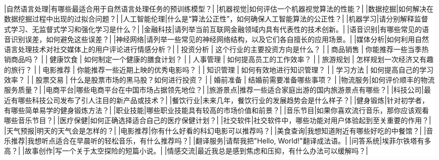 |自然语言处理|有哪些最适合用于自然语言处理任务的预训练模型？|
|机器视觉|如何评估一个机器视觉算法的性能？|
|数据挖掘|如何解决在数据挖掘过程中出现的过拟合问题？|
|人工智能伦理|什么是“算法公正性”，如何确保人工智能算法的公正性？|
|机器学习|请分别解释监督式学习、无监督式学习和强化学习是什么？|
|金融科技|请列举当前互联网金融领域内具有代表性的技术创新。|
|语音识别|有哪些常见的语音识别误差，如何避免这些误差？|
|神经网络|请列举一些常见的神经网络结构，以及它们各自擅长的应用场景。|
|媒体分析|如何利用自然语言处理技术对社交媒体上的用户评论进行情感分析？|
| 投资分析 | 这个行业的主要投资方向是什么？ |
| 商品销售 | 你能推荐一些当季热销商品吗？ |
| 健康饮食 | 如何制定一个健康的膳食计划？ |
| 人事管理 | 如何提高员工的工作效率？ |
| 旅游规划 | 怎样规划一次经济又有趣的旅行？ |
| 电影推荐 | 你能推荐一些近期上映的优秀电影吗？ |
| 知识管理 | 如何有效地进行知识管理？ |
| 学习方法 | 如何提高自己的学习效率？ |
| 股票交易 | 什么是股票市场的黑马股？如何进行投资？ |
| 婚前准备 | 结婚前需要准备哪些事项？ |
|物流服务|如何评价顺丰的物流服务质量？|
|电商平台|哪些电商平台在中国市场占据领先地位？|
|旅游景点|推荐一些适合家庭出游的国内旅游景点有哪些？|
|科技公司|最近有哪些科技公司发布了引人注目的新产品或技术？|
|餐饮行业|未来几年，餐饮行业的发展趋势会是什么样子？|
|健身锻炼|针对初学者，有哪些简单易学的健身锻炼方法？|
|职业技能|哪些职业技能具有较高的市场价值和前景？|
|音乐节目|如果你喜欢流行音乐，那你应该观看哪些音乐节目？|
|医疗保健|如何正确选择适合自己的医疗保健计划？|
|社交软件|社交软件中，哪些功能对用户体验起到至关重要的作用？|
|天气预报|明天的天气会是怎样的？|
|电影推荐|你有什么好看的科幻电影可以推荐吗？|
|美食查询|我想知道附近有哪些好吃的中餐馆？|
|音乐推荐|我想听点适合在早晨听的轻松音乐，有什么推荐吗？|
|翻译服务|请帮我把"Hello, World!"翻译成法语。|
|问答系统|埃菲尔铁塔有多高？|
|故事创作|写一个关于太空探险的短篇小说。|
|情感交流|最近我总是感到焦虑和压抑，有什么办法可以缓解吗？|